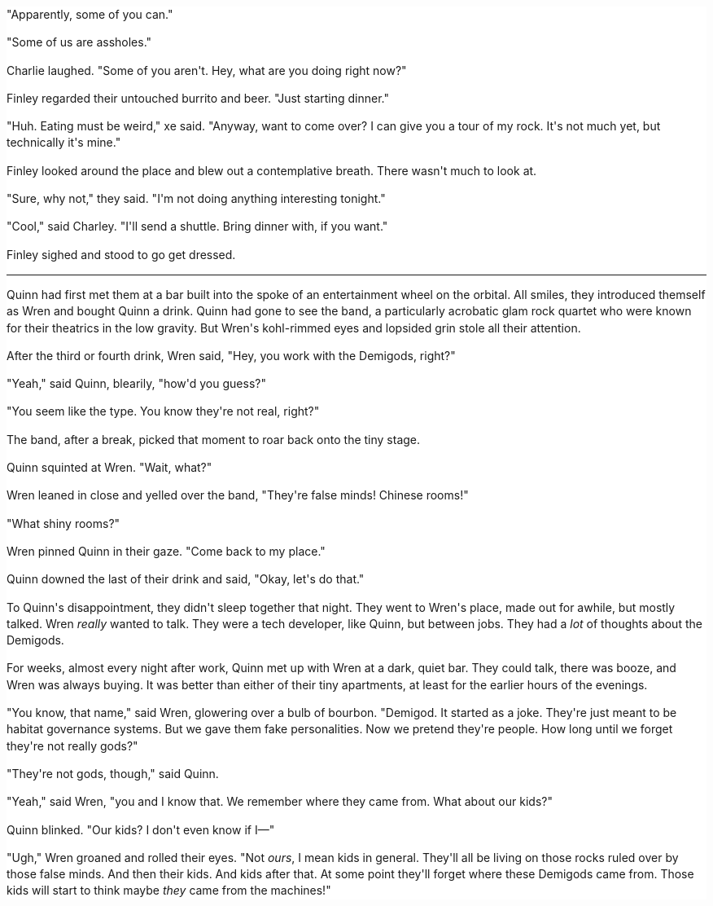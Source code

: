 "Apparently, some of you can."

"Some of us are assholes."

Charlie laughed. "Some of you aren't. Hey, what are you doing right now?"

Finley regarded their untouched burrito and beer. "Just starting dinner."

"Huh. Eating must be weird," xe said. "Anyway, want to come over? I can give you a tour of my rock. It's not much yet, but technically it's mine."

Finley looked around the place and blew out a contemplative breath. There wasn't much to look at.

"Sure, why not," they said. "I'm not doing anything interesting tonight." 

"Cool," said Charley. "I'll send a shuttle. Bring dinner with, if you want."

Finley sighed and stood to go get dressed.

* * *

Quinn had first met them at a bar built into the spoke of an entertainment wheel on the orbital. All smiles, they introduced themself as Wren and bought Quinn a drink. Quinn had gone to see the band, a particularly acrobatic glam rock quartet who were known for their theatrics in the low gravity. But Wren's kohl-rimmed eyes and lopsided grin stole all their attention.

After the third or fourth drink, Wren said, "Hey, you work with the Demigods, right?"

"Yeah," said Quinn, blearily, "how'd you guess?"

"You seem like the type. You know they're not real, right?"

The band, after a break, picked that moment to roar back onto the tiny stage. 

Quinn squinted at Wren. "Wait, what?"

Wren leaned in close and yelled over the band, "They're false minds! Chinese rooms!"

"What shiny rooms?"

Wren pinned Quinn in their gaze. "Come back to my place."

Quinn downed the last of their drink and said, "Okay, let's do that."

To Quinn's disappointment, they didn't sleep together that night. They went to Wren's place, made out for awhile, but mostly talked. Wren *really* wanted to talk. They were a tech developer, like Quinn, but between jobs. They had a *lot* of thoughts about the Demigods.

For weeks, almost every night after work, Quinn met up with Wren at a dark, quiet bar. They could talk, there was booze, and Wren was always buying. It was better than either of their tiny apartments, at least for the earlier hours of the evenings.

"You know, that name," said Wren, glowering over a bulb of bourbon. "Demigod. It started as a joke. They're just meant to be habitat governance systems. But we gave them fake personalities. Now we pretend they're people. How long until we forget they're not really gods?"

"They're not gods, though," said Quinn.

"Yeah," said Wren, "you and I know that. We remember where they came from. What about our kids?"

Quinn blinked. "Our kids? I don't even know if I—"

"Ugh," Wren groaned and rolled their eyes. "Not *ours*, I mean kids in general. They'll all be living on those rocks ruled over by those false minds. And then their kids. And kids after that. At some point they'll forget where these Demigods came from. Those kids will start to think maybe *they* came from the machines!"
